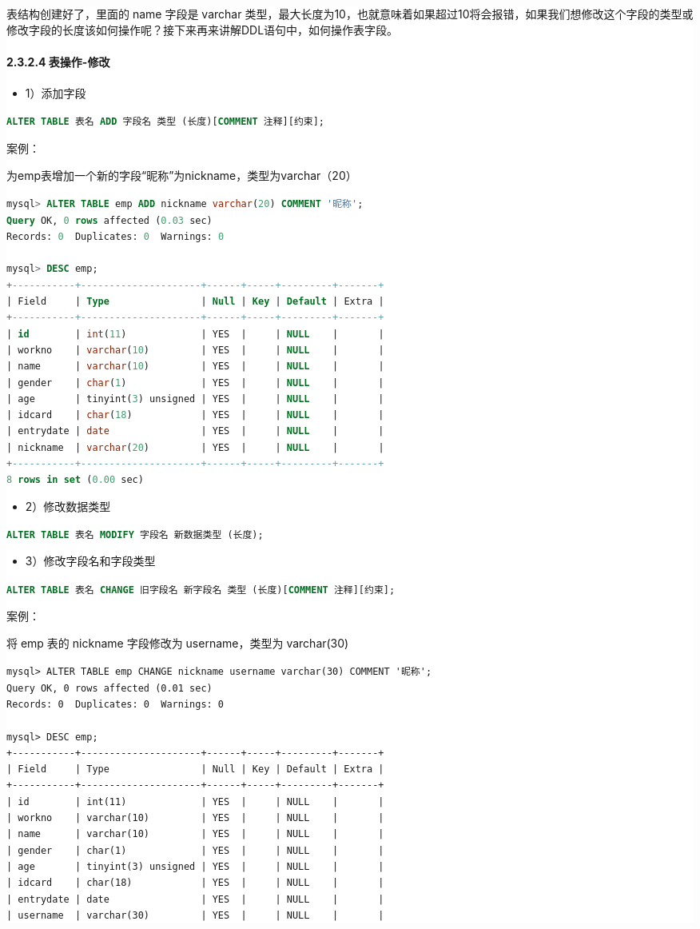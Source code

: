 表结构创建好了，里面的 name 字段是 varchar 类型，最大长度为10，也就意味着如果超过10将会报错，如果我们想修改这个字段的类型或修改字段的长度该如何操作呢？接下来再来讲解DDL语句中，如何操作表字段。


#### 2.3.2.4 表操作-修改

+ 1）添加字段

```sql
ALTER TABLE 表名 ADD 字段名 类型 (长度)[COMMENT 注释][约束];
```

案例：

为emp表增加一个新的字段“昵称”为nickname，类型为varchar（20）

```sql
mysql> ALTER TABLE emp ADD nickname varchar(20) COMMENT '昵称';
Query OK, 0 rows affected (0.03 sec)
Records: 0  Duplicates: 0  Warnings: 0

mysql> DESC emp;
+-----------+---------------------+------+-----+---------+-------+
| Field     | Type                | Null | Key | Default | Extra |
+-----------+---------------------+------+-----+---------+-------+
| id        | int(11)             | YES  |     | NULL    |       |
| workno    | varchar(10)         | YES  |     | NULL    |       |
| name      | varchar(10)         | YES  |     | NULL    |       |
| gender    | char(1)             | YES  |     | NULL    |       |
| age       | tinyint(3) unsigned | YES  |     | NULL    |       |
| idcard    | char(18)            | YES  |     | NULL    |       |
| entrydate | date                | YES  |     | NULL    |       |
| nickname  | varchar(20)         | YES  |     | NULL    |       |
+-----------+---------------------+------+-----+---------+-------+
8 rows in set (0.00 sec)

```

+ 2）修改数据类型

```sql
ALTER TABLE 表名 MODIFY 字段名 新数据类型 (长度);
```

+ 3）修改字段名和字段类型

```sql
ALTER TABLE 表名 CHANGE 旧字段名 新字段名 类型 (长度)[COMMENT 注释][约束];
```

案例：

将 emp 表的 nickname 字段修改为 username，类型为 varchar(30)

```
mysql> ALTER TABLE emp CHANGE nickname username varchar(30) COMMENT '昵称';
Query OK, 0 rows affected (0.01 sec)
Records: 0  Duplicates: 0  Warnings: 0

mysql> DESC emp;
+-----------+---------------------+------+-----+---------+-------+
| Field     | Type                | Null | Key | Default | Extra |
+-----------+---------------------+------+-----+---------+-------+
| id        | int(11)             | YES  |     | NULL    |       |
| workno    | varchar(10)         | YES  |     | NULL    |       |
| name      | varchar(10)         | YES  |     | NULL    |       |
| gender    | char(1)             | YES  |     | NULL    |       |
| age       | tinyint(3) unsigned | YES  |     | NULL    |       |
| idcard    | char(18)            | YES  |     | NULL    |       |
| entrydate | date                | YES  |     | NULL    |       |
| username  | varchar(30)         | YES  |     | NULL    |       |
```
